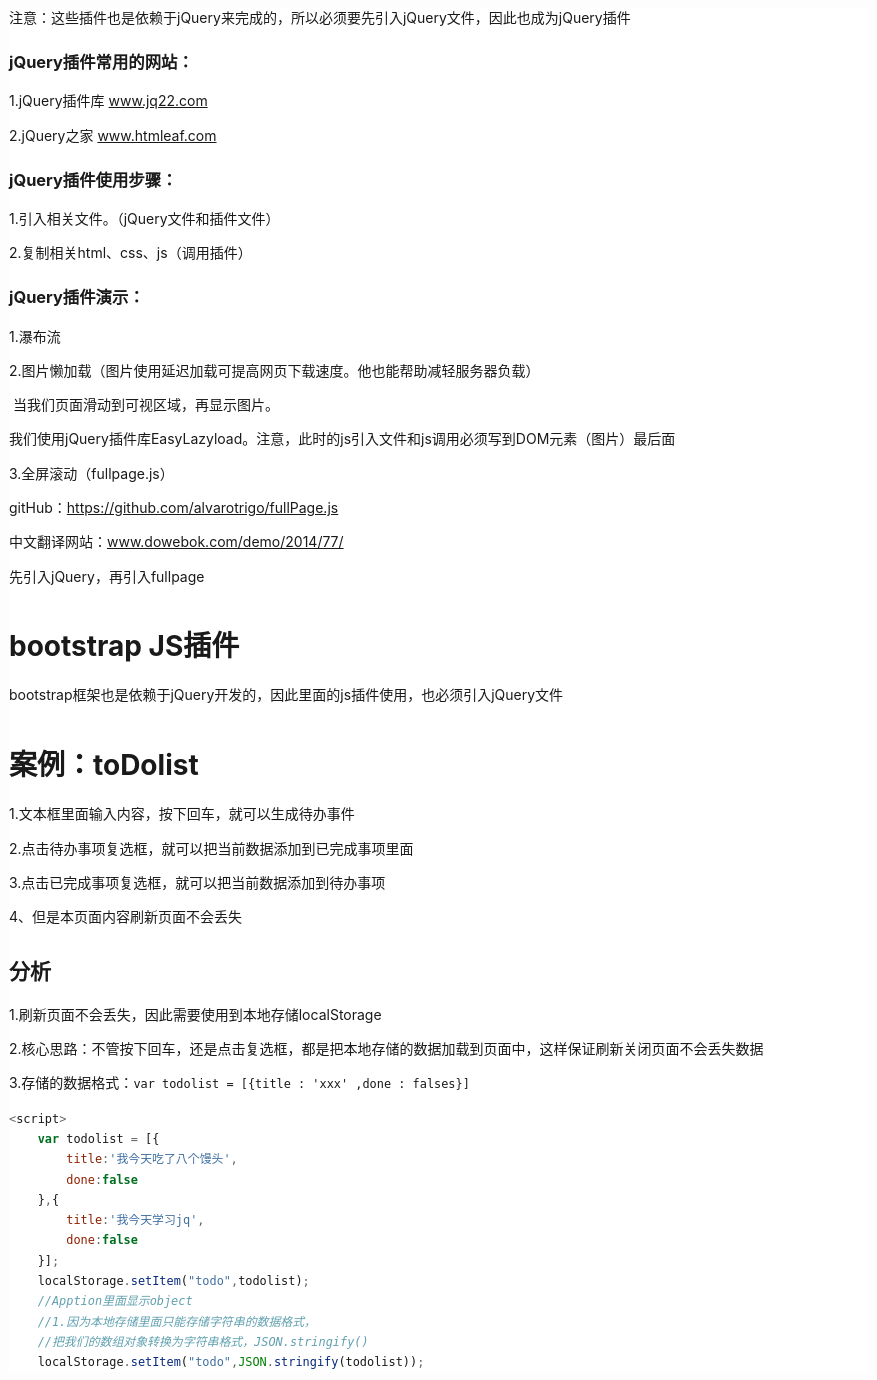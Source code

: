 注意：这些插件也是依赖于jQuery来完成的，所以必须要先引入jQuery文件，因此也成为jQuery插件

### jQuery插件常用的网站：

1.jQuery插件库	www.jq22.com

2.jQuery之家	www.htmleaf.com

###  jQuery插件使用步骤：

1.引入相关文件。（jQuery文件和插件文件）

2.复制相关html、css、js（调用插件）

### jQuery插件演示：

1.瀑布流

2.图片懒加载（图片使用延迟加载可提高网页下载速度。他也能帮助减轻服务器负载）

​		当我们页面滑动到可视区域，再显示图片。

​		我们使用jQuery插件库EasyLazyload。注意，此时的js引入文件和js调用必须写到DOM元素（图片）最后面

3.全屏滚动（fullpage.js）

gitHub：https://github.com/alvarotrigo/fullPage.js

中文翻译网站：www.dowebok.com/demo/2014/77/

先引入jQuery，再引入fullpage

# bootstrap JS插件

bootstrap框架也是依赖于jQuery开发的，因此里面的js插件使用，也必须引入jQuery文件

# 案例：toDolist

1.文本框里面输入内容，按下回车，就可以生成待办事件

2.点击待办事项复选框，就可以把当前数据添加到已完成事项里面

3.点击已完成事项复选框，就可以把当前数据添加到待办事项

4、但是本页面内容刷新页面不会丢失



## 分析

1.刷新页面不会丢失，因此需要使用到本地存储localStorage

2.核心思路：不管按下回车，还是点击复选框，都是把本地存储的数据加载到页面中，这样保证刷新关闭页面不会丢失数据

3.存储的数据格式：`var todolist = [{title : 'xxx' ,done : falses}]`

```javascript
<script>
	var todolist = [{
		title:'我今天吃了八个馒头',
		done:false
	},{
		title:'我今天学习jq',
		done:false
	}];
	localStorage.setItem("todo",todolist);
	//Apption里面显示object
	//1.因为本地存储里面只能存储字符串的数据格式，
	//把我们的数组对象转换为字符串格式，JSON.stringify()
	localStorage.setItem("todo",JSON.stringify(todolist));
```